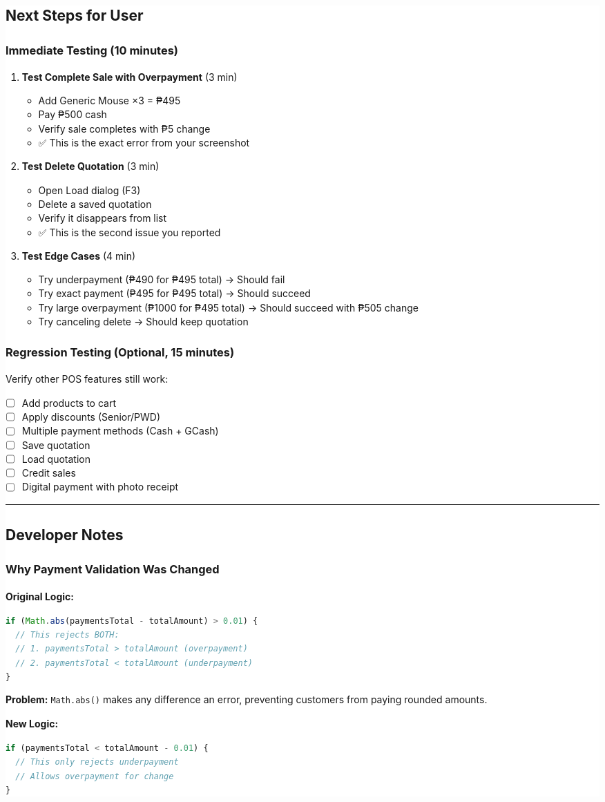 ## Next Steps for User

### Immediate Testing (10 minutes)

1. **Test Complete Sale with Overpayment** (3 min)
   - Add Generic Mouse ×3 = ₱495
   - Pay ₱500 cash
   - Verify sale completes with ₱5 change
   - ✅ This is the exact error from your screenshot

2. **Test Delete Quotation** (3 min)
   - Open Load dialog (F3)
   - Delete a saved quotation
   - Verify it disappears from list
   - ✅ This is the second issue you reported

3. **Test Edge Cases** (4 min)
   - Try underpayment (₱490 for ₱495 total) → Should fail
   - Try exact payment (₱495 for ₱495 total) → Should succeed
   - Try large overpayment (₱1000 for ₱495 total) → Should succeed with ₱505 change
   - Try canceling delete → Should keep quotation

### Regression Testing (Optional, 15 minutes)

Verify other POS features still work:
- [ ] Add products to cart
- [ ] Apply discounts (Senior/PWD)
- [ ] Multiple payment methods (Cash + GCash)
- [ ] Save quotation
- [ ] Load quotation
- [ ] Credit sales
- [ ] Digital payment with photo receipt

---

## Developer Notes

### Why Payment Validation Was Changed

**Original Logic:**
```typescript
if (Math.abs(paymentsTotal - totalAmount) > 0.01) {
  // This rejects BOTH:
  // 1. paymentsTotal > totalAmount (overpayment)
  // 2. paymentsTotal < totalAmount (underpayment)
}
```

**Problem:** `Math.abs()` makes any difference an error, preventing customers from paying rounded amounts.

**New Logic:**
```typescript
if (paymentsTotal < totalAmount - 0.01) {
  // This only rejects underpayment
  // Allows overpayment for change
}
```
